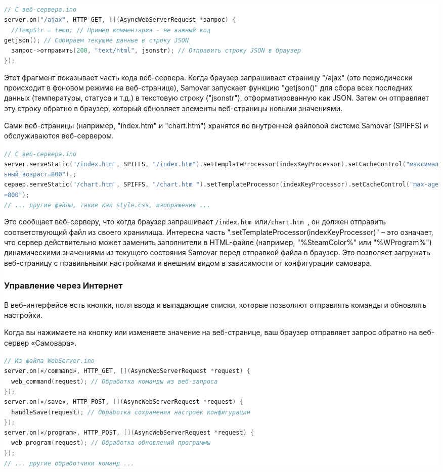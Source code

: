 ```c++
// С веб-сервера.ino
server.on("/ajax", HTTP_GET, [](AsyncWebServerRequest *запрос) {
  //TempStr = temp; // Пример комментария - не важный код
getjson(); // Собираем текущие данные в строку JSON
  запрос->отправить(200, "text/html", jsonstr); // Отправить строку JSON в браузер
});
```

Этот фрагмент показывает часть кода веб-сервера. Когда браузер запрашивает страницу "/ajax" (это периодически происходит в фоновом режиме на веб-странице), Samovar запускает функцию "getjson()" для сбора всех последних данных (температуры, статуса и т.д.) в текстовую строку ("jsonstr"), отформатированную как JSON. Затем он отправляет эту строку обратно в браузер, который обновляет элементы веб-страницы новыми значениями.

Сами веб-страницы (например, "index.htm" и "chart.htm") хранятся во внутренней файловой системе Samovar (SPIFFS) и обслуживаются веб-сервером.

```c++
// С веб-сервера.ino
server.serveStatic("/index.htm", SPIFFS, "/index.htm").setTemplateProcessor(indexKeyProcessor).setCacheControl("максимальный возраст=800").;
сервер.serveStatic("/chart.htm", SPIFFS, "/chart.htm ").setTemplateProcessor(indexKeyProcessor).setCacheControl("max-age=800");
// ... другие файлы, такие как style.css, изображения ...
```

Это сообщает веб-серверу, что когда браузер запрашивает `/index.htm `или`/chart.htm `, он должен отправить соответствующий файл из своего хранилища. Интересна часть ".setTemplateProcessor(indexKeyProcessor)" – это означает, что сервер действительно может заменить заполнители в HTML-файле (например, "%SteamColor%" или "%WProgram%") динамическими значениями из текущего состояния Samovar перед отправкой файла в браузер. Это позволяет загружать веб-страницу с правильными настройками и внешним видом в зависимости от конфигурации самовара.

### Управление через Интернет

В веб-интерфейсе есть кнопки, поля ввода и выпадающие списки, которые позволяют отправлять команды и обновлять настройки.

Когда вы нажимаете на кнопку или изменяете значение на веб-странице, ваш браузер отправляет запрос обратно на веб-сервер «Самовара».

```c++
// Из файла WebServer.ino
server.on(«/command», HTTP_GET, [](AsyncWebServerRequest *request) {
  web_command(request); // Обработка команды из веб-запроса
});
server.on(«/save», HTTP_POST, [](AsyncWebServerRequest *request) {
  handleSave(request); // Обработка сохранения настроек конфигурации
});
server.on(«/program», HTTP_POST, [](AsyncWebServerRequest *request) {
  web_program(request); // Обработка обновлений программы
});
// ... другие обработчики команд ...
```
